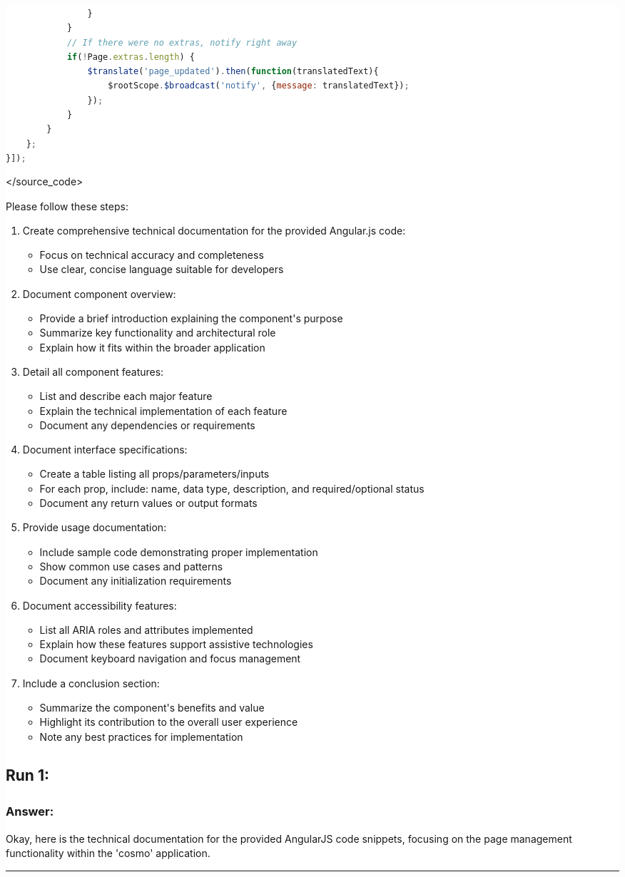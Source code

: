 ```js
                }
            }
            // If there were no extras, notify right away
            if(!Page.extras.length) {
                $translate('page_updated').then(function(translatedText){
                    $rootScope.$broadcast('notify', {message: translatedText});
                });
            }
        }
    };
}]);

```

</source_code>

Please follow these steps:

1. Create comprehensive technical documentation for the provided Angular.js code:
   - Focus on technical accuracy and completeness
   - Use clear, concise language suitable for developers

2. Document component overview:
   - Provide a brief introduction explaining the component's purpose
   - Summarize key functionality and architectural role
   - Explain how it fits within the broader application

3. Detail all component features:
   - List and describe each major feature
   - Explain the technical implementation of each feature
   - Document any dependencies or requirements

4. Document interface specifications:
   - Create a table listing all props/parameters/inputs
   - For each prop, include: name, data type, description, and required/optional status
   - Document any return values or output formats

5. Provide usage documentation:
   - Include sample code demonstrating proper implementation
   - Show common use cases and patterns
   - Document any initialization requirements

6. Document accessibility features:
   - List all ARIA roles and attributes implemented
   - Explain how these features support assistive technologies
   - Document keyboard navigation and focus management

7. Include a conclusion section:
   - Summarize the component's benefits and value
   - Highlight its contribution to the overall user experience
   - Note any best practices for implementation
## Run 1:
### Answer:
Okay, here is the technical documentation for the provided AngularJS code snippets, focusing on the page management functionality within the 'cosmo' application.

---